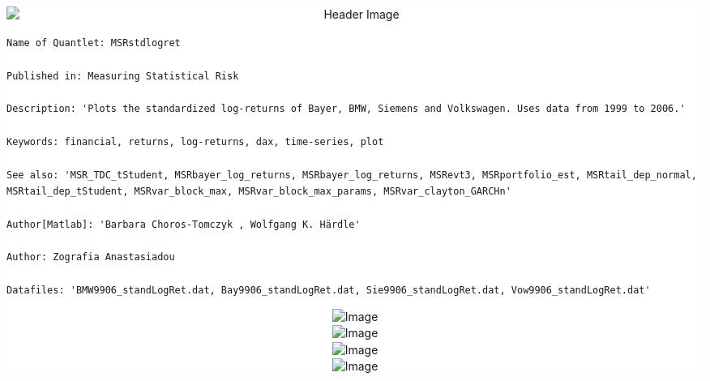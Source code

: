 <div style="margin: 0; padding: 0; text-align: center; border: none;">
<a href="https://quantlet.com" target="_blank" style="text-decoration: none; border: none;">
<img src="https://github.com/StefanGam/test-repo/blob/main/quantlet_design.png?raw=true" alt="Header Image" width="100%" style="margin: 0; padding: 0; display: block; border: none;" />
</a>
</div>

```
Name of Quantlet: MSRstdlogret

Published in: Measuring Statistical Risk

Description: 'Plots the standardized log-returns of Bayer, BMW, Siemens and Volkswagen. Uses data from 1999 to 2006.'

Keywords: financial, returns, log-returns, dax, time-series, plot

See also: 'MSR_TDC_tStudent, MSRbayer_log_returns, MSRbayer_log_returns, MSRevt3, MSRportfolio_est, MSRtail_dep_normal, MSRtail_dep_tStudent, MSRvar_block_max, MSRvar_block_max_params, MSRvar_clayton_GARCHn'

Author[Matlab]: 'Barbara Choros-Tomczyk , Wolfgang K. Härdle'

Author: Zografia Anastasiadou

Datafiles: 'BMW9906_standLogRet.dat, Bay9906_standLogRet.dat, Sie9906_standLogRet.dat, Vow9906_standLogRet.dat'

```
<div align="center">
<img src="https://raw.githubusercontent.com/QuantLet/MSR-ToDo/master/MSRstdlogret/MSRstdlogret-1.png" alt="Image" />
</div>

<div align="center">
<img src="https://raw.githubusercontent.com/QuantLet/MSR-ToDo/master/MSRstdlogret/MSRstdlogret-3.png" alt="Image" />
</div>

<div align="center">
<img src="https://raw.githubusercontent.com/QuantLet/MSR-ToDo/master/MSRstdlogret/MSRstdlogret-4.png" alt="Image" />
</div>

<div align="center">
<img src="https://raw.githubusercontent.com/QuantLet/MSR-ToDo/master/MSRstdlogret/MSRstdlogret.png" alt="Image" />
</div>

